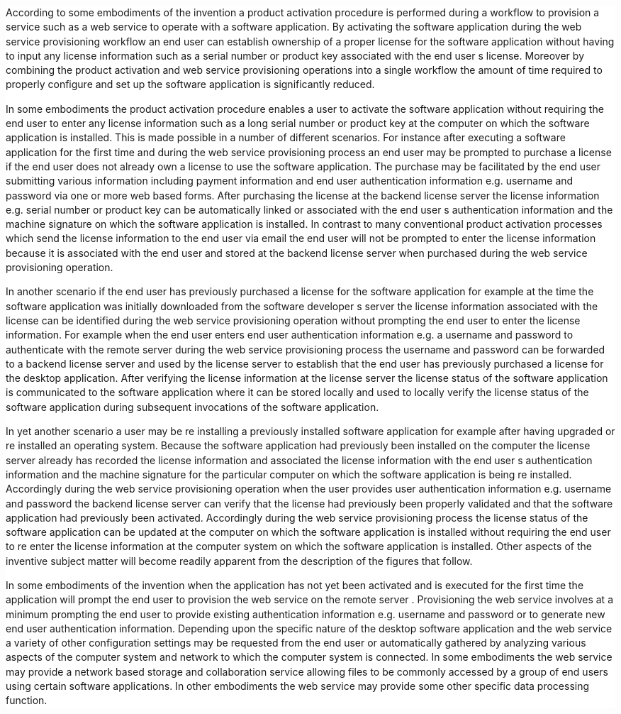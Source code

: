 According to some embodiments of the invention a product activation procedure is performed during a workflow to provision a service such as a web service to operate with a software application. By activating the software application during the web service provisioning workflow an end user can establish ownership of a proper license for the software application without having to input any license information such as a serial number or product key associated with the end user s license. Moreover by combining the product activation and web service provisioning operations into a single workflow the amount of time required to properly configure and set up the software application is significantly reduced.

In some embodiments the product activation procedure enables a user to activate the software application without requiring the end user to enter any license information such as a long serial number or product key at the computer on which the software application is installed. This is made possible in a number of different scenarios. For instance after executing a software application for the first time and during the web service provisioning process an end user may be prompted to purchase a license if the end user does not already own a license to use the software application. The purchase may be facilitated by the end user submitting various information including payment information and end user authentication information e.g. username and password via one or more web based forms. After purchasing the license at the backend license server the license information e.g. serial number or product key can be automatically linked or associated with the end user s authentication information and the machine signature on which the software application is installed. In contrast to many conventional product activation processes which send the license information to the end user via email the end user will not be prompted to enter the license information because it is associated with the end user and stored at the backend license server when purchased during the web service provisioning operation.

In another scenario if the end user has previously purchased a license for the software application for example at the time the software application was initially downloaded from the software developer s server the license information associated with the license can be identified during the web service provisioning operation without prompting the end user to enter the license information. For example when the end user enters end user authentication information e.g. a username and password to authenticate with the remote server during the web service provisioning process the username and password can be forwarded to a backend license server and used by the license server to establish that the end user has previously purchased a license for the desktop application. After verifying the license information at the license server the license status of the software application is communicated to the software application where it can be stored locally and used to locally verify the license status of the software application during subsequent invocations of the software application.

In yet another scenario a user may be re installing a previously installed software application for example after having upgraded or re installed an operating system. Because the software application had previously been installed on the computer the license server already has recorded the license information and associated the license information with the end user s authentication information and the machine signature for the particular computer on which the software application is being re installed. Accordingly during the web service provisioning operation when the user provides user authentication information e.g. username and password the backend license server can verify that the license had previously been properly validated and that the software application had previously been activated. Accordingly during the web service provisioning process the license status of the software application can be updated at the computer on which the software application is installed without requiring the end user to re enter the license information at the computer system on which the software application is installed. Other aspects of the inventive subject matter will become readily apparent from the description of the figures that follow.

In some embodiments of the invention when the application has not yet been activated and is executed for the first time the application will prompt the end user to provision the web service on the remote server . Provisioning the web service involves at a minimum prompting the end user to provide existing authentication information e.g. username and password or to generate new end user authentication information. Depending upon the specific nature of the desktop software application and the web service a variety of other configuration settings may be requested from the end user or automatically gathered by analyzing various aspects of the computer system and network to which the computer system is connected. In some embodiments the web service may provide a network based storage and collaboration service allowing files to be commonly accessed by a group of end users using certain software applications. In other embodiments the web service may provide some other specific data processing function.
